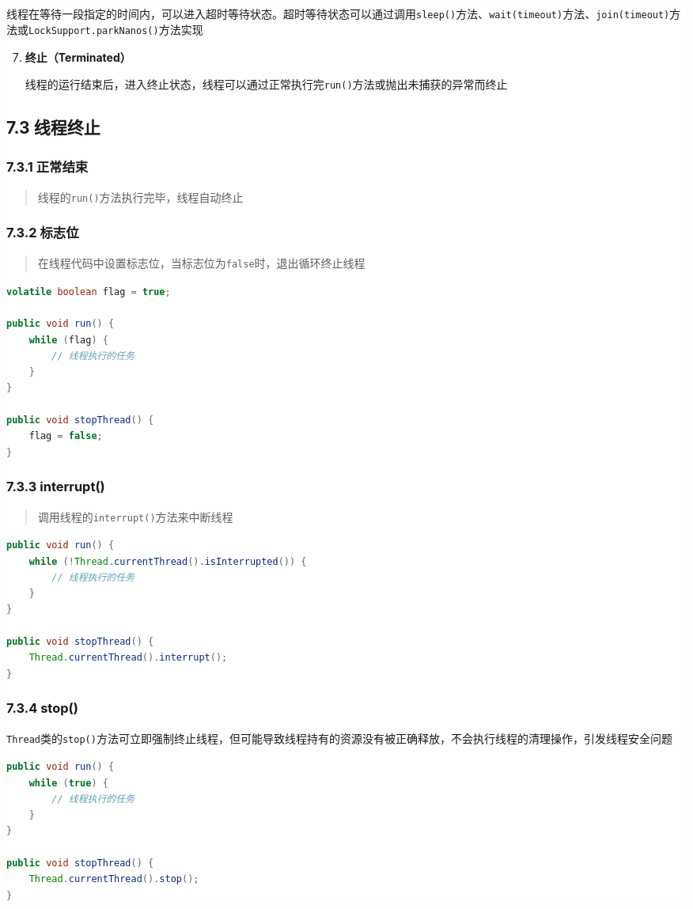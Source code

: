    线程在等待一段指定的时间内，可以进入超时等待状态。超时等待状态可以通过调用`sleep()`方法、`wait(timeout)`方法、`join(timeout)`方法或`LockSupport.parkNanos()`方法实现

7. **终止（Terminated）**
   
   线程的运行结束后，进入终止状态，线程可以通过正常执行完`run()`方法或抛出未捕获的异常而终止

## 7.3 线程终止

### 7.3.1 正常结束

> 线程的`run()`方法执行完毕，线程自动终止

### 7.3.2 标志位

> 在线程代码中设置标志位，当标志位为`false`时，退出循环终止线程

```java
volatile boolean flag = true;  

public void run() {  
    while (flag) {  
        // 线程执行的任务  
    }  
}  

public void stopThread() {  
    flag = false;  
}  
```

### 7.3.3 interrupt()

> 调用线程的`interrupt()`方法来中断线程

```java
public void run() {  
    while (!Thread.currentThread().isInterrupted()) {  
        // 线程执行的任务  
    }  
}  

public void stopThread() {  
    Thread.currentThread().interrupt();  
}  
```

### 7.3.4 stop()

`Thread`类的`stop()`方法可立即强制终止线程，但可能导致线程持有的资源没有被正确释放，不会执行线程的清理操作，引发线程安全问题

```java
public void run() {  
    while (true) {  
        // 线程执行的任务  
    }  
}  

public void stopThread() {  
    Thread.currentThread().stop();  
}  
```

